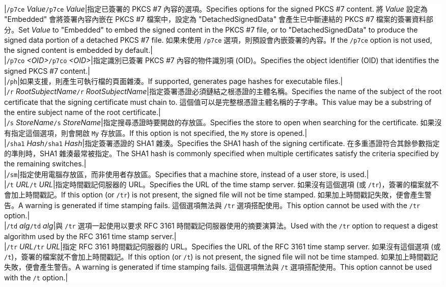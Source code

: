 |<span data-ttu-id="6c5bb-195">`/p7ce` *Value*</span><span class="sxs-lookup"><span data-stu-id="6c5bb-195">`/p7ce` *Value*</span></span>|<span data-ttu-id="6c5bb-196">指定已簽署的 PKCS #7 內容的選項。</span><span class="sxs-lookup"><span data-stu-id="6c5bb-196">Specifies options for the signed PKCS #7 content.</span></span> <span data-ttu-id="6c5bb-197">將 *Value* 設定為 "Embedded" 會將簽署內容內嵌在 PKCS #7 檔案中，設定為 "DetachedSignedData" 會產生已中斷連結的 PKCS #7 檔案的簽署資料部分。</span><span class="sxs-lookup"><span data-stu-id="6c5bb-197">Set *Value* to "Embedded" to embed the signed content in the PKCS #7 file, or to "DetachedSignedData" to produce the signed data portion of a detached PKCS #7 file.</span></span> <span data-ttu-id="6c5bb-198">如果未使用 `/p7ce` 選項，則預設會內嵌簽署的內容。</span><span class="sxs-lookup"><span data-stu-id="6c5bb-198">If the `/p7ce` option is not used, the signed content is embedded by default.</span></span>|  
|<span data-ttu-id="6c5bb-199">`/p7co` *\<OID>*</span><span class="sxs-lookup"><span data-stu-id="6c5bb-199">`/p7co` *\<OID>*</span></span>|<span data-ttu-id="6c5bb-200">指定識別已簽署 PKCS #7 內容的物件識別項 (OID)。</span><span class="sxs-lookup"><span data-stu-id="6c5bb-200">Specifies the object identifier (OID) that identifies the signed PKCS #7 content.</span></span>|  
|`/ph`|<span data-ttu-id="6c5bb-201">如果支援，則產生可執行檔的頁面雜湊。</span><span class="sxs-lookup"><span data-stu-id="6c5bb-201">If supported, generates page hashes for executable files.</span></span>|  
|<span data-ttu-id="6c5bb-202">`/r`  *RootSubjectName*</span><span class="sxs-lookup"><span data-stu-id="6c5bb-202">`/r`  *RootSubjectName*</span></span>|<span data-ttu-id="6c5bb-203">指定簽署憑證必須鏈結之根憑證的主體名稱。</span><span class="sxs-lookup"><span data-stu-id="6c5bb-203">Specifies the name of the subject of the root certificate that the signing certificate must chain to.</span></span> <span data-ttu-id="6c5bb-204">這個值可以是完整根憑證主體名稱的子字串。</span><span class="sxs-lookup"><span data-stu-id="6c5bb-204">This value may be a substring of the entire subject name of the root certificate.</span></span>|  
|<span data-ttu-id="6c5bb-205">`/s`  *StoreName*</span><span class="sxs-lookup"><span data-stu-id="6c5bb-205">`/s`  *StoreName*</span></span>|<span data-ttu-id="6c5bb-206">指定搜尋憑證時要開啟的存放區。</span><span class="sxs-lookup"><span data-stu-id="6c5bb-206">Specifies the store to open when searching for the certificate.</span></span> <span data-ttu-id="6c5bb-207">如果沒有指定這個選項，則會開啟 `My` 存放區。</span><span class="sxs-lookup"><span data-stu-id="6c5bb-207">If this option is not specified, the `My` store is opened.</span></span>|  
|<span data-ttu-id="6c5bb-208">`/sha1`  *Hash*</span><span class="sxs-lookup"><span data-stu-id="6c5bb-208">`/sha1`  *Hash*</span></span>|<span data-ttu-id="6c5bb-209">指定簽署憑證的 SHA1 雜湊。</span><span class="sxs-lookup"><span data-stu-id="6c5bb-209">Specifies the SHA1 hash of the signing certificate.</span></span> <span data-ttu-id="6c5bb-210">在多重憑證符合其餘參數指定的準則時，SHA1 雜湊最常被指定。</span><span class="sxs-lookup"><span data-stu-id="6c5bb-210">The SHA1 hash is commonly specified when multiple certificates satisfy the criteria specified by the remaining switches.</span></span>|  
|`/sm`|<span data-ttu-id="6c5bb-211">指定使用電腦存放區，而非使用者存放區。</span><span class="sxs-lookup"><span data-stu-id="6c5bb-211">Specifies that a machine store, instead of a user store, is used.</span></span>|  
|<span data-ttu-id="6c5bb-212">`/t`  *URL*</span><span class="sxs-lookup"><span data-stu-id="6c5bb-212">`/t`  *URL*</span></span>|<span data-ttu-id="6c5bb-213">指定時間戳記伺服器的 URL。</span><span class="sxs-lookup"><span data-stu-id="6c5bb-213">Specifies the URL of the time stamp server.</span></span> <span data-ttu-id="6c5bb-214">如果沒有這個選項 (或 `/tr`)，簽署的檔案就不會加上時間戳記。</span><span class="sxs-lookup"><span data-stu-id="6c5bb-214">If this option (or `/tr`) is not present, the signed file will not be time stamped.</span></span> <span data-ttu-id="6c5bb-215">如果加上時間戳記失敗，便會產生警告。</span><span class="sxs-lookup"><span data-stu-id="6c5bb-215">A warning is generated if time stamping fails.</span></span> <span data-ttu-id="6c5bb-216">這個選項無法與 `/tr` 選項搭配使用。</span><span class="sxs-lookup"><span data-stu-id="6c5bb-216">This option cannot be used with the `/tr` option.</span></span>|  
|<span data-ttu-id="6c5bb-217">`/td`  *alg*</span><span class="sxs-lookup"><span data-stu-id="6c5bb-217">`/td`  *alg*</span></span>|<span data-ttu-id="6c5bb-218">與 `/tr` 選項一起使用以要求 RFC 3161 時間戳記伺服器使用的摘要演算法。</span><span class="sxs-lookup"><span data-stu-id="6c5bb-218">Used with the `/tr` option to request a digest algorithm used by the RFC 3161 time stamp server.</span></span>|  
|<span data-ttu-id="6c5bb-219">`/tr`  *URL*</span><span class="sxs-lookup"><span data-stu-id="6c5bb-219">`/tr`  *URL*</span></span>|<span data-ttu-id="6c5bb-220">指定 RFC 3161 時間戳記伺服器的 URL。</span><span class="sxs-lookup"><span data-stu-id="6c5bb-220">Specifies the URL of the RFC 3161 time stamp server.</span></span> <span data-ttu-id="6c5bb-221">如果沒有這個選項 (或 `/t`)，簽署的檔案就不會加上時間戳記。</span><span class="sxs-lookup"><span data-stu-id="6c5bb-221">If this option (or `/t`) is not present, the signed file will not be time stamped.</span></span> <span data-ttu-id="6c5bb-222">如果加上時間戳記失敗，便會產生警告。</span><span class="sxs-lookup"><span data-stu-id="6c5bb-222">A warning is generated if time stamping fails.</span></span> <span data-ttu-id="6c5bb-223">這個選項無法與 `/t` 選項搭配使用。</span><span class="sxs-lookup"><span data-stu-id="6c5bb-223">This option cannot be used with the `/t` option.</span></span>|  